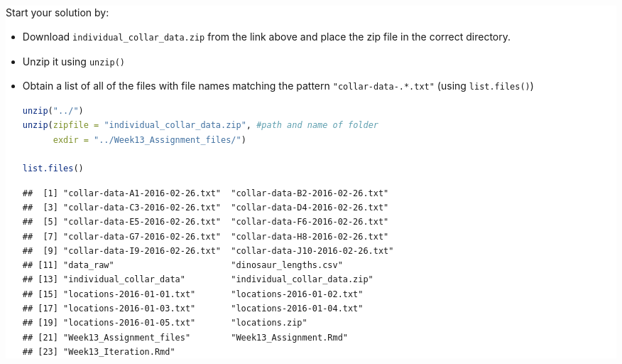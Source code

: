 Start your solution by:

- Download `individual_collar_data.zip` from the link above and place
  the zip file in the correct directory.

- Unzip it using `unzip()`

- Obtain a list of all of the files with file names matching the pattern
  `"collar-data-.*.txt"` (using `list.files()`)

  ``` r
  unzip("../")
  unzip(zipfile = "individual_collar_data.zip", #path and name of folder
        exdir = "../Week13_Assignment_files/")

  list.files()
  ```

      ##  [1] "collar-data-A1-2016-02-26.txt"  "collar-data-B2-2016-02-26.txt" 
      ##  [3] "collar-data-C3-2016-02-26.txt"  "collar-data-D4-2016-02-26.txt" 
      ##  [5] "collar-data-E5-2016-02-26.txt"  "collar-data-F6-2016-02-26.txt" 
      ##  [7] "collar-data-G7-2016-02-26.txt"  "collar-data-H8-2016-02-26.txt" 
      ##  [9] "collar-data-I9-2016-02-26.txt"  "collar-data-J10-2016-02-26.txt"
      ## [11] "data_raw"                       "dinosaur_lengths.csv"          
      ## [13] "individual_collar_data"         "individual_collar_data.zip"    
      ## [15] "locations-2016-01-01.txt"       "locations-2016-01-02.txt"      
      ## [17] "locations-2016-01-03.txt"       "locations-2016-01-04.txt"      
      ## [19] "locations-2016-01-05.txt"       "locations.zip"                 
      ## [21] "Week13_Assignment_files"        "Week13_Assignment.Rmd"         
      ## [23] "Week13_Iteration.Rmd"
